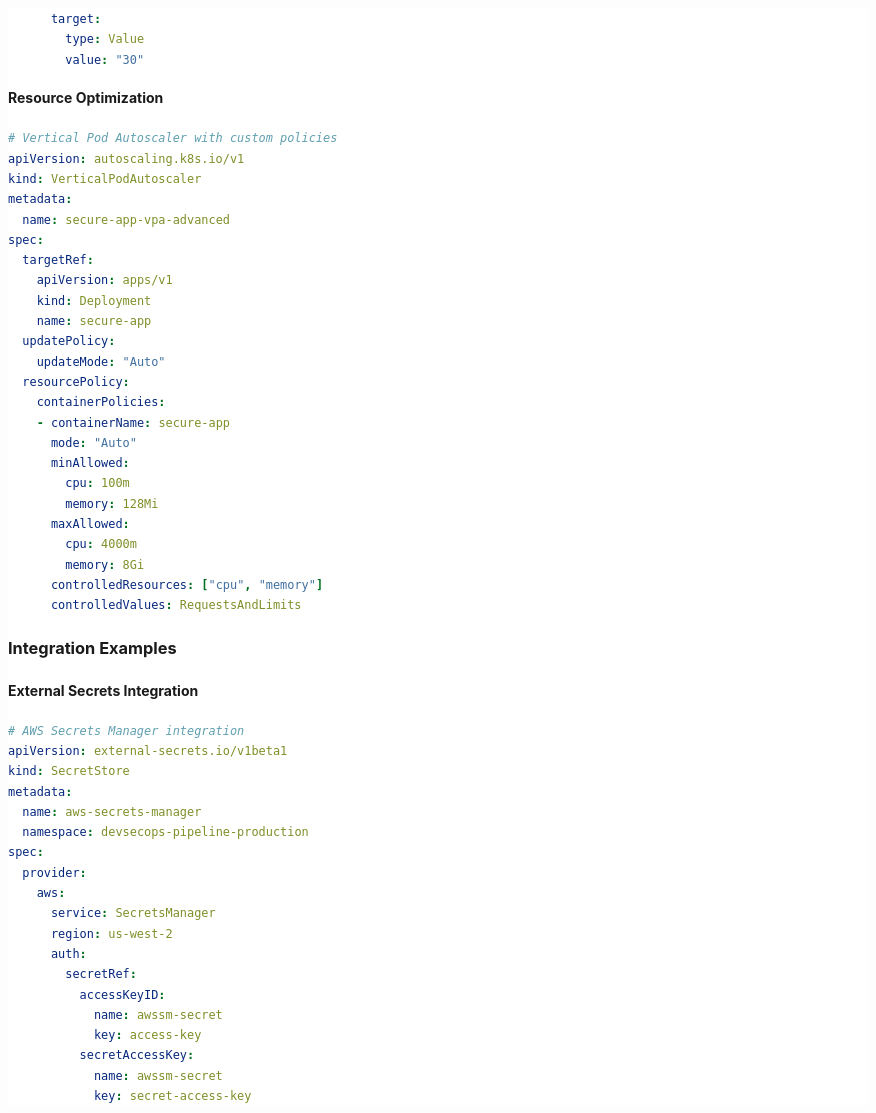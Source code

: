 ```yaml
      target:
        type: Value
        value: "30"
```

#### Resource Optimization
```yaml
# Vertical Pod Autoscaler with custom policies
apiVersion: autoscaling.k8s.io/v1
kind: VerticalPodAutoscaler
metadata:
  name: secure-app-vpa-advanced
spec:
  targetRef:
    apiVersion: apps/v1
    kind: Deployment
    name: secure-app
  updatePolicy:
    updateMode: "Auto"
  resourcePolicy:
    containerPolicies:
    - containerName: secure-app
      mode: "Auto"
      minAllowed:
        cpu: 100m
        memory: 128Mi
      maxAllowed:
        cpu: 4000m
        memory: 8Gi
      controlledResources: ["cpu", "memory"]
      controlledValues: RequestsAndLimits
```

### Integration Examples

#### External Secrets Integration
```yaml
# AWS Secrets Manager integration
apiVersion: external-secrets.io/v1beta1
kind: SecretStore
metadata:
  name: aws-secrets-manager
  namespace: devsecops-pipeline-production
spec:
  provider:
    aws:
      service: SecretsManager
      region: us-west-2
      auth:
        secretRef:
          accessKeyID:
            name: awssm-secret
            key: access-key
          secretAccessKey:
            name: awssm-secret
            key: secret-access-key
```
